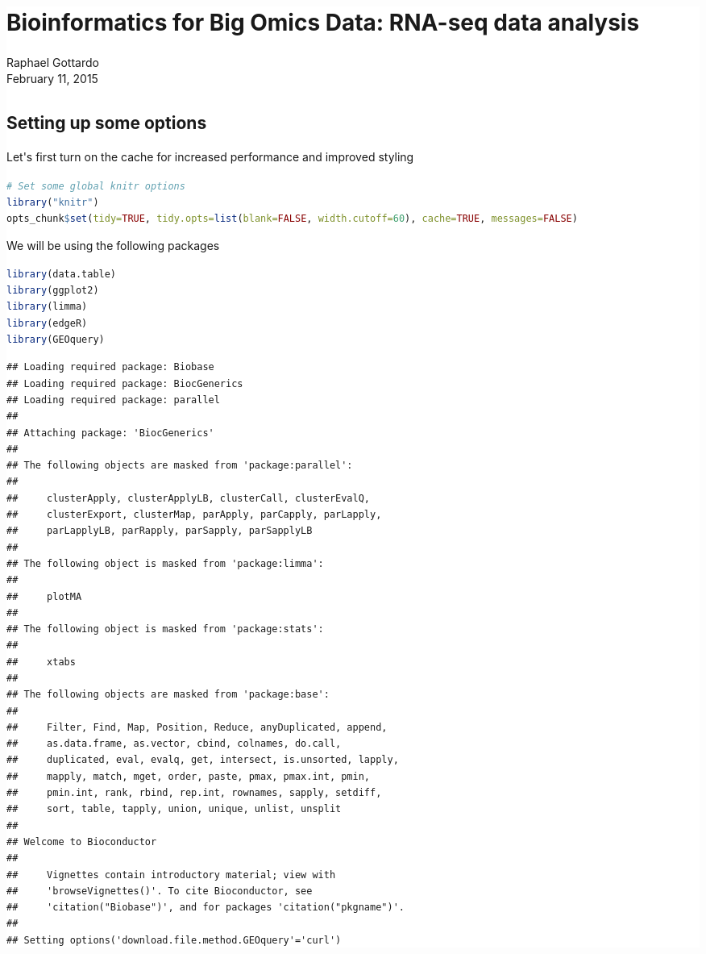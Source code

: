 # Bioinformatics for Big Omics Data: RNA-seq data analysis
Raphael Gottardo  
February 11, 2015  


## Setting up some options

Let's first turn on the cache for increased performance and improved styling

```r
# Set some global knitr options
library("knitr")
opts_chunk$set(tidy=TRUE, tidy.opts=list(blank=FALSE, width.cutoff=60), cache=TRUE, messages=FALSE)
```


We will be using the following packages

```r
library(data.table)
library(ggplot2)
library(limma)
library(edgeR)
library(GEOquery)
```

```
## Loading required package: Biobase
## Loading required package: BiocGenerics
## Loading required package: parallel
## 
## Attaching package: 'BiocGenerics'
## 
## The following objects are masked from 'package:parallel':
## 
##     clusterApply, clusterApplyLB, clusterCall, clusterEvalQ,
##     clusterExport, clusterMap, parApply, parCapply, parLapply,
##     parLapplyLB, parRapply, parSapply, parSapplyLB
## 
## The following object is masked from 'package:limma':
## 
##     plotMA
## 
## The following object is masked from 'package:stats':
## 
##     xtabs
## 
## The following objects are masked from 'package:base':
## 
##     Filter, Find, Map, Position, Reduce, anyDuplicated, append,
##     as.data.frame, as.vector, cbind, colnames, do.call,
##     duplicated, eval, evalq, get, intersect, is.unsorted, lapply,
##     mapply, match, mget, order, paste, pmax, pmax.int, pmin,
##     pmin.int, rank, rbind, rep.int, rownames, sapply, setdiff,
##     sort, table, tapply, union, unique, unlist, unsplit
## 
## Welcome to Bioconductor
## 
##     Vignettes contain introductory material; view with
##     'browseVignettes()'. To cite Bioconductor, see
##     'citation("Biobase")', and for packages 'citation("pkgname")'.
## 
## Setting options('download.file.method.GEOquery'='curl')
```
